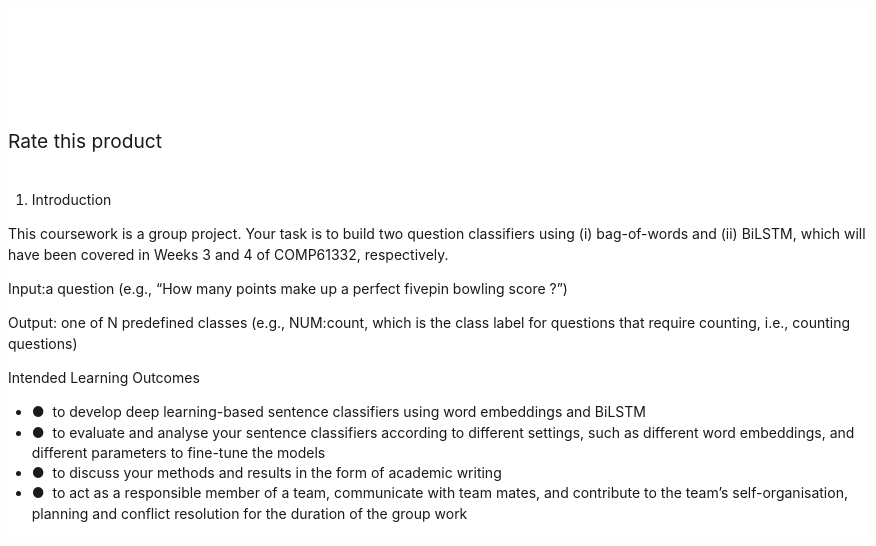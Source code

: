 <div class="kksr-stars-active" style="width: 0px;">
            <div class="kksr-star" style="padding-right: 4px">


<div class="kksr-icon" style="width: 24px; height: 24px;"></div>
        </div>
            <div class="kksr-star" style="padding-right: 4px">


<div class="kksr-icon" style="width: 24px; height: 24px;"></div>
        </div>
            <div class="kksr-star" style="padding-right: 4px">


<div class="kksr-icon" style="width: 24px; height: 24px;"></div>
        </div>
            <div class="kksr-star" style="padding-right: 4px">


<div class="kksr-icon" style="width: 24px; height: 24px;"></div>
        </div>
            <div class="kksr-star" style="padding-right: 4px">


<div class="kksr-icon" style="width: 24px; height: 24px;"></div>
        </div>
    </div>
</div>


<div class="kksr-legend" style="font-size: 19.2px;">
            <span class="kksr-muted">Rate this product</span>
    </div>
    </div>
<div class="page" title="Page 1">
<div class="section">
<div class="layoutArea">
<div class="column">
&nbsp;

1. Introduction

This coursework is a group project. Your task is to build two question classifiers using (i) bag-of-words and (ii) BiLSTM, which will have been covered in Weeks 3 and 4 of COMP61332, respectively.

Input:​a question (e.g., “How many points make up a perfect fivepin bowling score ?”)

Output:​ one of ​N predefined classes (e.g., NUM:count, which is the class label for questions that require counting, i.e., counting questions)

Intended Learning Outcomes

<ul>
<li>● &nbsp;to develop deep learning-based sentence classifiers using word embeddings and BiLSTM</li>
<li>● &nbsp;to evaluate and analyse your sentence classifiers according to different settings, such as
different word embeddings, and different parameters to fine-tune the models
</li>
<li>● &nbsp;to discuss your methods and results in the form of academic writing</li>
<li>● &nbsp;to act as a responsible member of a team, communicate with team mates, and contribute to
the team’s self-organisation, planning and conflict resolution for the duration of the group work
